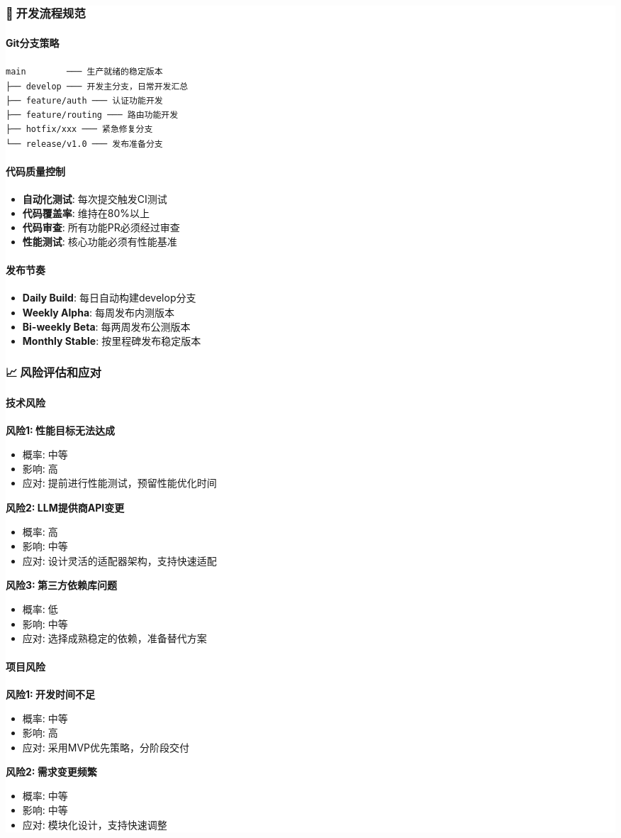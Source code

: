 ### 🔄 开发流程规范

#### Git分支策略
```
main        ─── 生产就绪的稳定版本
├── develop ─── 开发主分支，日常开发汇总
├── feature/auth ─── 认证功能开发
├── feature/routing ─── 路由功能开发
├── hotfix/xxx ─── 紧急修复分支
└── release/v1.0 ─── 发布准备分支
```

#### 代码质量控制
- **自动化测试**: 每次提交触发CI测试
- **代码覆盖率**: 维持在80%以上
- **代码审查**: 所有功能PR必须经过审查
- **性能测试**: 核心功能必须有性能基准

#### 发布节奏
- **Daily Build**: 每日自动构建develop分支
- **Weekly Alpha**: 每周发布内测版本
- **Bi-weekly Beta**: 每两周发布公测版本
- **Monthly Stable**: 按里程碑发布稳定版本

### 📈 风险评估和应对

#### 技术风险
**风险1: 性能目标无法达成**
- 概率: 中等
- 影响: 高
- 应对: 提前进行性能测试，预留性能优化时间

**风险2: LLM提供商API变更**
- 概率: 高
- 影响: 中等  
- 应对: 设计灵活的适配器架构，支持快速适配

**风险3: 第三方依赖库问题**
- 概率: 低
- 影响: 中等
- 应对: 选择成熟稳定的依赖，准备替代方案

#### 项目风险
**风险1: 开发时间不足**
- 概率: 中等
- 影响: 高
- 应对: 采用MVP优先策略，分阶段交付

**风险2: 需求变更频繁**
- 概率: 中等
- 影响: 中等
- 应对: 模块化设计，支持快速调整

